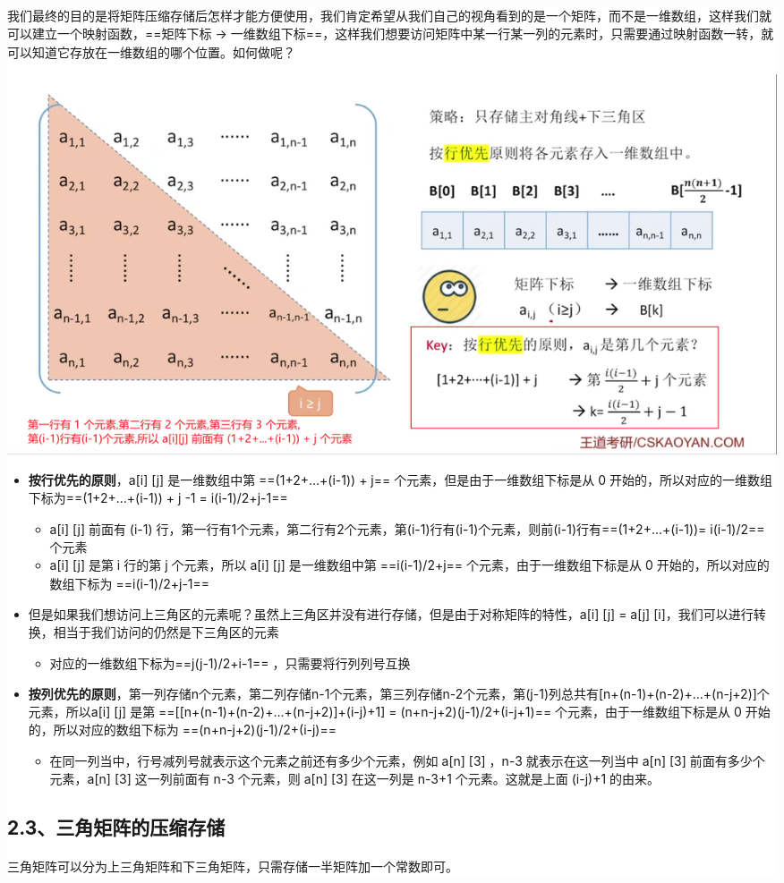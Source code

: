 我们最终的目的是将矩阵压缩存储后怎样才能方便使用，我们肯定希望从我们自己的视角看到的是一个矩阵，而不是一维数组，这样我们就可以建立一个映射函数，==矩阵下标 -> 一维数组下标==，这样我们想要访问矩阵中某一行某一列的元素时，只需要通过映射函数一转，就可以知道它存放在一维数组的哪个位置。如何做呢？

![](王道栈和队列.assets/56.png)

- **按行优先的原则**，a[i] [j] 是一维数组中第 ==(1+2+...+(i-1)) + j== 个元素，但是由于一维数组下标是从 0 开始的，所以对应的一维数组下标为==(1+2+...+(i-1)) + j -1 = i(i-1)/2+j-1==
  - a[i] [j] 前面有 (i-1) 行，第一行有1个元素，第二行有2个元素，第(i-1)行有(i-1)个元素，则前(i-1)行有==(1+2+...+(i-1))= i(i-1)/2== 个元素
  - a[i] [j] 是第 i 行的第 j 个元素，所以 a[i] [j]  是一维数组中第 ==i(i-1)/2+j== 个元素，由于一维数组下标是从 0 开始的，所以对应的数组下标为 ==i(i-1)/2+j-1==
  
- 但是如果我们想访问上三角区的元素呢？虽然上三角区并没有进行存储，但是由于对称矩阵的特性，a[i] [j] = a[j] [i]，我们可以进行转换，相当于我们访问的仍然是下三角区的元素
  - 对应的一维数组下标为==j(j-1)/2+i-1== ，只需要将行列列号互换

- **按列优先的原则**，第一列存储n个元素，第二列存储n-1个元素，第三列存储n-2个元素，第(j-1)列总共有[n+(n-1)+(n-2)+...+(n-j+2)]个元素，所以a[i] [j] 是第 ==[[n+(n-1)+(n-2)+...+(n-j+2)]+(i-j)+1] = (n+n-j+2)(j-1)/2+(i-j+1)== 个元素，由于一维数组下标是从 0 开始的，所以对应的数组下标为 ==(n+n-j+2)(j-1)/2+(i-j)==
  - 在同一列当中，行号减列号就表示这个元素之前还有多少个元素，例如 a[n] [3] ，n-3 就表示在这一列当中 a[n] [3] 前面有多少个元素，a[n] [3] 这一列前面有 n-3 个元素，则 a[n] [3]  在这一列是 n-3+1 个元素。这就是上面 (i-j)+1 的由来。








## 2.3、三角矩阵的压缩存储

三角矩阵可以分为上三角矩阵和下三角矩阵，只需存储一半矩阵加一个常数即可。
